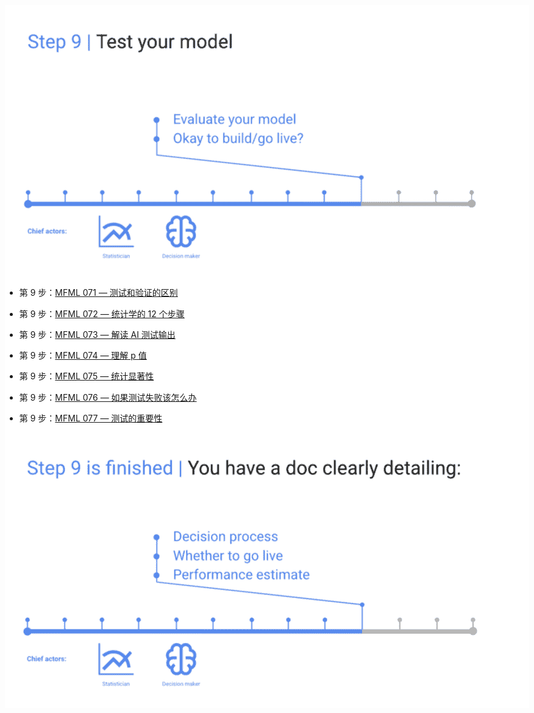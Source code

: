 ![你想了解的机器学习一切](img/cde5b3279b6c29f53c3e52eacf433217.png)

+   第 9 步：[MFML 071 — 测试和验证的区别](http://bit.ly/mfml_071)

+   第 9 步：[MFML 072 — 统计学的 12 个步骤](http://bit.ly/mfml_072)

+   第 9 步：[MFML 073 — 解读 AI 测试输出](http://bit.ly/mfml_073)

+   第 9 步：[MFML 074 — 理解 p 值](http://bit.ly/mfml_074)

+   第 9 步：[MFML 075 — 统计显著性](http://bit.ly/mfml_075)

+   第 9 步：[MFML 076 — 如果测试失败该怎么办](http://bit.ly/mfml_076)

+   第 9 步：[MFML 077 — 测试的重要性](http://bit.ly/mfml_077)

![你想了解的机器学习一切](img/67db21cd319e3dece98a3cbbb144b87c.png)
